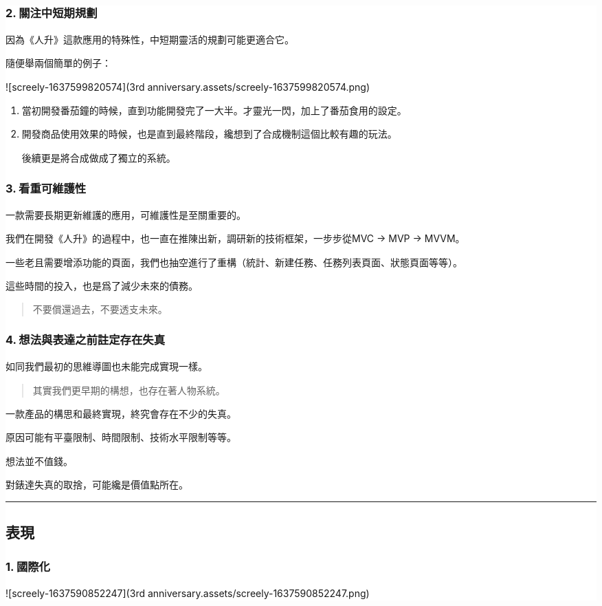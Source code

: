 

### 2. 關注中短期規劃

因為《人升》這款應用的特殊性，中短期靈活的規劃可能更適合它。

隨便舉兩個簡單的例子：

![screely-1637599820574](3rd anniversary.assets/screely-1637599820574.png)

1. 當初開發番茄鐘的時候，直到功能開發完了一大半。才靈光一閃，加上了番茄食用的設定。

2. 開發商品使用效果的時候，也是直到最終階段，纔想到了合成機制這個比較有趣的玩法。

   後續更是將合成做成了獨立的系統。





### 3. 看重可維護性

一款需要長期更新維護的應用，可維護性是至關重要的。

我們在開發《人升》的過程中，也一直在推陳出新，調研新的技術框架，一步步從MVC -> MVP -> MVVM。

一些老且需要增添功能的頁面，我們也抽空進行了重構（統計、新建任務、任務列表頁面、狀態頁面等等）。



這些時間的投入，也是爲了減少未來的債務。

> 不要償還過去，不要透支未來。



### 4. 想法與表達之前註定存在失真

如同我們最初的思維導圖也未能完成實現一樣。

> 其實我們更早期的構想，也存在著人物系統。

一款產品的構思和最終實現，終究會存在不少的失真。

原因可能有平臺限制、時間限制、技術水平限制等等。



想法並不值錢。

對錶達失真的取捨，可能纔是價值點所在。



---




## 表現


### 1. 國際化

![screely-1637590852247](3rd anniversary.assets/screely-1637590852247.png)
